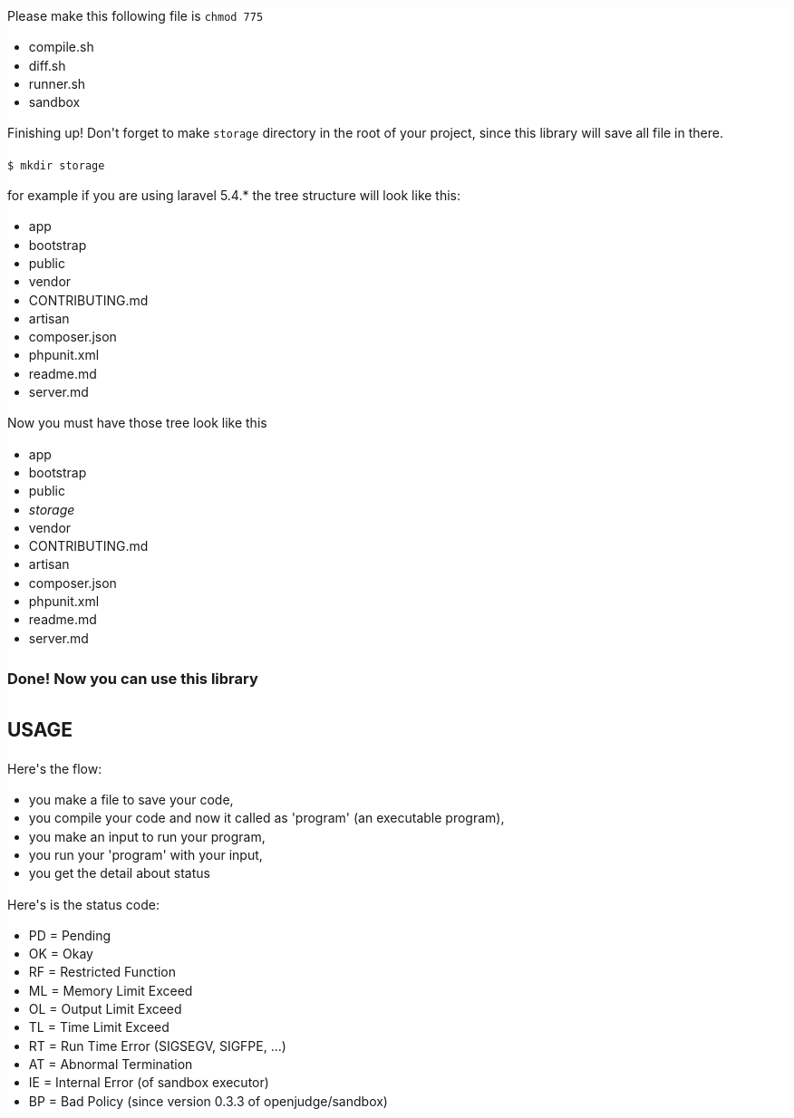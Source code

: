 Please make this following file is `chmod 775`

- compile.sh
- diff.sh
- runner.sh
- sandbox


Finishing up!
Don't forget to make `storage` directory in the root of your project, since this library will save all file in there.

```
$ mkdir storage
```

for example if you are using laravel 5.4.* the tree structure will look like this:

- app
- bootstrap
- public
- vendor
- CONTRIBUTING.md
- artisan
- composer.json
- phpunit.xml
- readme.md
- server.md

Now you must have those tree look like this

- app
- bootstrap
- public
- *storage*
- vendor
- CONTRIBUTING.md
- artisan
- composer.json
- phpunit.xml
- readme.md
- server.md

### Done! Now you can use this library


## USAGE
Here's the flow:
* you make a file to save your code,
* you compile your code and now it called as 'program' (an executable program),
* you make an input to run your program,
* you run your 'program' with your input,
* you get the detail about status

Here's is the status code:
* PD 	= Pending
* OK 	= Okay
* RF 	= Restricted Function
* ML 	= Memory Limit Exceed
* OL 	= Output Limit Exceed
* TL 	= Time Limit Exceed
* RT 	= Run Time Error (SIGSEGV, SIGFPE, ...)
* AT 	= Abnormal Termination
* IE 	= Internal Error (of sandbox executor)
* BP 	= Bad Policy (since version 0.3.3 of openjudge/sandbox)
